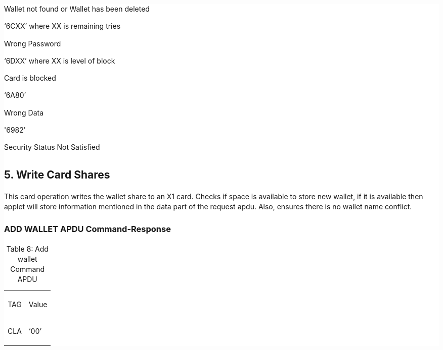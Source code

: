 </td>
<td>
<p><span style="font-weight: 400;">Wallet not found or Wallet has been deleted</span></p>
</td>
</tr>
<tr>
<td>
<p><span style="font-weight: 400;">&lsquo;6CXX&rsquo; where XX is remaining tries</span></p>
</td>
<td>
<p><span style="font-weight: 400;">Wrong Password</span></p>
</td>
</tr>
<tr>
<td>
<p><span style="font-weight: 400;">&lsquo;6DXX&rsquo; where XX is level of block</span></p>
</td>
<td>
<p><span style="font-weight: 400;">Card is blocked</span></p>
</td>
</tr>
<tr>
<td>
<p><span style="font-weight: 400;">&lsquo;6A80&rsquo;</span></p>
</td>
<td>
<p><span style="font-weight: 400;">Wrong Data</span></p>
</td>
</tr>
<tr>
<td>
<p><span style="font-weight: 400;">'6982'</span></p>
</td>
<td>
<p><span style="font-weight: 400;">Security Status Not Satisfied</span></p>
</td>
</tr>
</table>


## 5. Write Card Shares

This card operation writes the wallet share to an X1 card. Checks if space is available to store new wallet, if it is available then applet will store information mentioned in the data part of the request apdu. Also, ensures there is no wallet name conflict.

### ADD WALLET APDU Command-Response
<table>
<caption id="multi_row">Table 8: Add wallet Command APDU</caption>
<tr>
<th>
<p><span style="font-weight: 400;">TAG</span></p>
</th>
<th colspan="3">
<p><span style="font-weight: 400;">Value</span></p>
</th>
</tr>
<tr>
<td>
<p><span style="font-weight: 400;">CLA</span></p>
</td>
<td colspan="3">
<p><span style="font-weight: 400;">&lsquo;00&rsquo;</span></p>
</td>